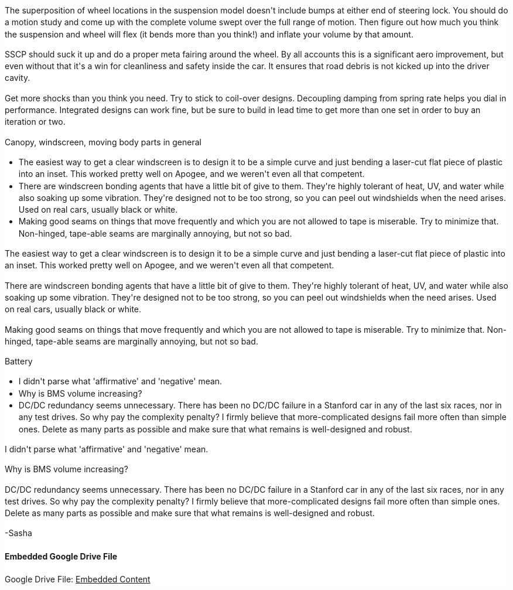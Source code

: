 The superposition of wheel locations in the suspension model doesn't include bumps at either end of steering lock. You should do a motion study and come up with the complete volume swept over the full range of motion. Then figure out how much you think the suspension and wheel will flex (it bends more than you think!) and inflate your volume by that amount.

SSCP should suck it up and do a proper meta fairing around the wheel. By all accounts this is a significant aero improvement, but even without that it's a win for cleanliness and safety inside the car. It ensures that road debris is not kicked up into the driver cavity.

Get more shocks than you think you need. Try to stick to coil-over designs. Decoupling damping from spring rate helps you dial in performance. Integrated designs can work fine, but be sure to build in lead time to get more than one set in order to buy an iteration or two.

Canopy, windscreen, moving body parts in general

* The easiest way to get a clear windscreen is to design it to be a simple curve and just bending a laser-cut flat piece of plastic into an inset. This worked pretty well on Apogee, and we weren't even all that competent.
* There are windscreen bonding agents that have a little bit of give to them. They're highly tolerant of heat, UV, and water while also soaking up some vibration. They're designed not to be too strong, so you can peel out windshields when the need arises. Used on real cars, usually black or white.
* Making good seams on things that move frequently and which you are not allowed to tape is miserable. Try to minimize that. Non-hinged, tape-able seams are marginally annoying, but not so bad.

The easiest way to get a clear windscreen is to design it to be a simple curve and just bending a laser-cut flat piece of plastic into an inset. This worked pretty well on Apogee, and we weren't even all that competent.

There are windscreen bonding agents that have a little bit of give to them. They're highly tolerant of heat, UV, and water while also soaking up some vibration. They're designed not to be too strong, so you can peel out windshields when the need arises. Used on real cars, usually black or white.

Making good seams on things that move frequently and which you are not allowed to tape is miserable. Try to minimize that. Non-hinged, tape-able seams are marginally annoying, but not so bad.

Battery

* I didn't parse what 'affirmative' and 'negative' mean.
* Why is BMS volume increasing?
* DC/DC redundancy seems unnecessary. There has been no DC/DC failure in a Stanford car in any of the last six races, nor in any test drives. So why pay the complexity penalty? I firmly believe that more-complicated designs fail more often than simple ones. Delete as many parts as possible and make sure that what remains is well-designed and robust.

I didn't parse what 'affirmative' and 'negative' mean.

Why is BMS volume increasing?

DC/DC redundancy seems unnecessary. There has been no DC/DC failure in a Stanford car in any of the last six races, nor in any test drives. So why pay the complexity penalty? I firmly believe that more-complicated designs fail more often than simple ones. Delete as many parts as possible and make sure that what remains is well-designed and robust.

-Sasha

#### Embedded Google Drive File

Google Drive File: [Embedded Content](https://drive.google.com/embeddedfolderview?id=1ediaamE5WSTwBmogfHXyhPdRYqryjlj7#list)
